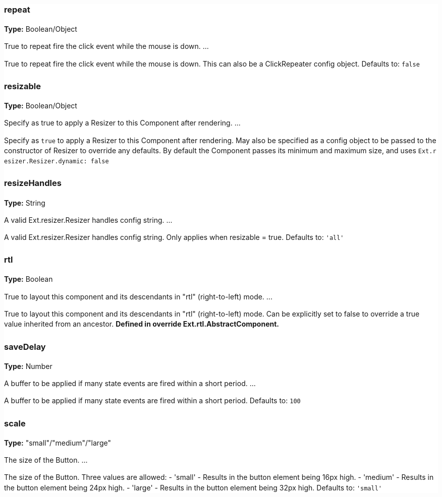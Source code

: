 
### repeat

**Type:** Boolean/Object

True to repeat fire the click event while the mouse is down. ...

True to repeat fire the click event while the mouse is down. This can also be a ClickRepeater config object. Defaults to: `false`


### resizable

**Type:** Boolean/Object

Specify as true to apply a Resizer to this Component after rendering. ...

Specify as `true` to apply a Resizer to this Component after rendering. May also be specified as a config object to be passed to the constructor of Resizer to override any defaults. By default the Component passes its minimum and maximum size, and uses `Ext.resizer.Resizer.dynamic: false`


### resizeHandles

**Type:** String

A valid Ext.resizer.Resizer handles config string. ...

A valid Ext.resizer.Resizer handles config string. Only applies when resizable = true. Defaults to: `'all'`


### rtl

**Type:** Boolean

True to layout this component and its descendants in "rtl" (right-to-left) mode. ...

True to layout this component and its descendants in "rtl" (right-to-left) mode. Can be explicitly set to false to override a true value inherited from an ancestor. **Defined in override Ext.rtl.AbstractComponent.**


### saveDelay

**Type:** Number

A buffer to be applied if many state events are fired within a short period. ...

A buffer to be applied if many state events are fired within a short period. Defaults to: `100`


### scale

**Type:** "small"/"medium"/"large"

The size of the Button. ...

The size of the Button. Three values are allowed: - 'small' - Results in the button element being 16px high. - 'medium' - Results in the button element being 24px high. - 'large' - Results in the button element being 32px high. Defaults to: `'small'`
